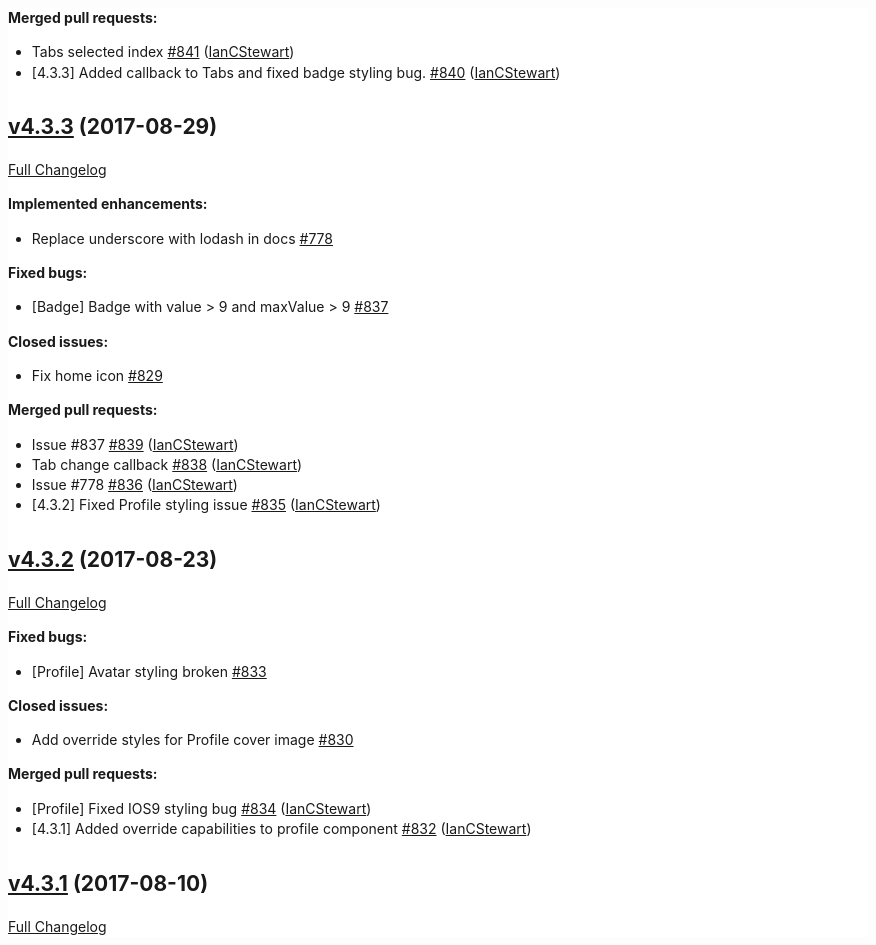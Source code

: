 **Merged pull requests:**

- Tabs selected index [\#841](https://github.com/anchorchat/anchor-ui/pull/841) ([IanCStewart](https://github.com/IanCStewart))
- \[4.3.3\] Added callback to Tabs and fixed badge styling bug. [\#840](https://github.com/anchorchat/anchor-ui/pull/840) ([IanCStewart](https://github.com/IanCStewart))

## [v4.3.3](https://github.com/anchorchat/anchor-ui/tree/v4.3.3) (2017-08-29)
[Full Changelog](https://github.com/anchorchat/anchor-ui/compare/v4.3.2...v4.3.3)

**Implemented enhancements:**

- Replace underscore with lodash in docs [\#778](https://github.com/anchorchat/anchor-ui/issues/778)

**Fixed bugs:**

- \[Badge\] Badge with value \> 9 and maxValue \> 9 [\#837](https://github.com/anchorchat/anchor-ui/issues/837)

**Closed issues:**

- Fix home icon [\#829](https://github.com/anchorchat/anchor-ui/issues/829)

**Merged pull requests:**

- Issue \#837 [\#839](https://github.com/anchorchat/anchor-ui/pull/839) ([IanCStewart](https://github.com/IanCStewart))
- Tab change callback [\#838](https://github.com/anchorchat/anchor-ui/pull/838) ([IanCStewart](https://github.com/IanCStewart))
- Issue \#778 [\#836](https://github.com/anchorchat/anchor-ui/pull/836) ([IanCStewart](https://github.com/IanCStewart))
- \[4.3.2\] Fixed Profile styling issue [\#835](https://github.com/anchorchat/anchor-ui/pull/835) ([IanCStewart](https://github.com/IanCStewart))

## [v4.3.2](https://github.com/anchorchat/anchor-ui/tree/v4.3.2) (2017-08-23)
[Full Changelog](https://github.com/anchorchat/anchor-ui/compare/v4.3.1...v4.3.2)

**Fixed bugs:**

- \[Profile\] Avatar styling broken [\#833](https://github.com/anchorchat/anchor-ui/issues/833)

**Closed issues:**

- Add override styles for Profile cover image [\#830](https://github.com/anchorchat/anchor-ui/issues/830)

**Merged pull requests:**

- \[Profile\] Fixed IOS9 styling bug [\#834](https://github.com/anchorchat/anchor-ui/pull/834) ([IanCStewart](https://github.com/IanCStewart))
- \[4.3.1\] Added override capabilities to profile component [\#832](https://github.com/anchorchat/anchor-ui/pull/832) ([IanCStewart](https://github.com/IanCStewart))

## [v4.3.1](https://github.com/anchorchat/anchor-ui/tree/v4.3.1) (2017-08-10)
[Full Changelog](https://github.com/anchorchat/anchor-ui/compare/v4.3.0...v4.3.1)
